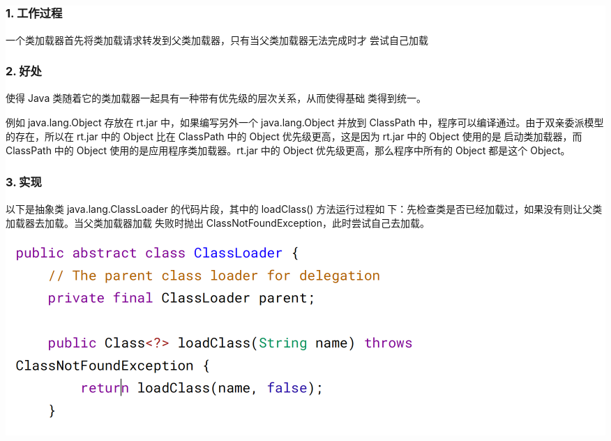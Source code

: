 ### 1. 工作过程

一个类加载器首先将类加载请求转发到父类加载器，只有当父类加载器无法完成时才
尝试自己加载

### 2. 好处

使得 Java 类随着它的类加载器一起具有一种带有优先级的层次关系，从而使得基础
类得到统一。

例如 java.lang.Object 存放在 rt.jar 中，如果编写另外一个 java.lang.Object 并放到
ClassPath 中，程序可以编译通过。由于双亲委派模型的存在，所以在 rt.jar 中的
Object 比在 ClassPath 中的 Object 优先级更高，这是因为 rt.jar 中的 Object 使用的是
启动类加载器，而 ClassPath 中的 Object 使用的是应用程序类加载器。rt.jar 中的
Object 优先级更高，那么程序中所有的 Object 都是这个 Object。

### 3. 实现

以下是抽象类 java.lang.ClassLoader 的代码片段，其中的 loadClass() 方法运行过程如
下：先检查类是否已经加载过，如果没有则让父类加载器去加载。当父类加载器加载
失败时抛出 ClassNotFoundException，此时尝试自己去加载。

![img_24.png](img_24.png)
